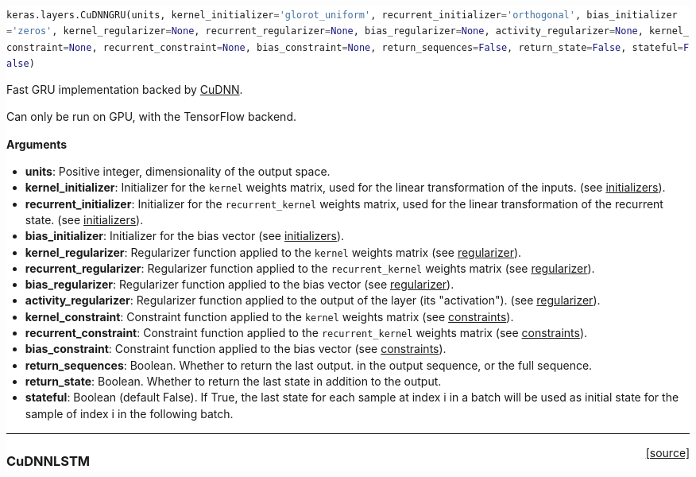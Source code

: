 ```python
keras.layers.CuDNNGRU(units, kernel_initializer='glorot_uniform', recurrent_initializer='orthogonal', bias_initializer='zeros', kernel_regularizer=None, recurrent_regularizer=None, bias_regularizer=None, activity_regularizer=None, kernel_constraint=None, recurrent_constraint=None, bias_constraint=None, return_sequences=False, return_state=False, stateful=False)
```

Fast GRU implementation backed by [CuDNN](https://developer.nvidia.com/cudnn).

Can only be run on GPU, with the TensorFlow backend.

__Arguments__

- __units__: Positive integer, dimensionality of the output space.
- __kernel_initializer__: Initializer for the `kernel` weights matrix,
used for the linear transformation of the inputs.
(see [initializers](../initializers.md)).
- __recurrent_initializer__: Initializer for the `recurrent_kernel`
weights matrix,
used for the linear transformation of the recurrent state.
(see [initializers](../initializers.md)).
- __bias_initializer__: Initializer for the bias vector
(see [initializers](../initializers.md)).
- __kernel_regularizer__: Regularizer function applied to
the `kernel` weights matrix
(see [regularizer](../regularizers.md)).
- __recurrent_regularizer__: Regularizer function applied to
the `recurrent_kernel` weights matrix
(see [regularizer](../regularizers.md)).
- __bias_regularizer__: Regularizer function applied to the bias vector
(see [regularizer](../regularizers.md)).
- __activity_regularizer__: Regularizer function applied to
the output of the layer (its "activation").
(see [regularizer](../regularizers.md)).
- __kernel_constraint__: Constraint function applied to
the `kernel` weights matrix
(see [constraints](../constraints.md)).
- __recurrent_constraint__: Constraint function applied to
the `recurrent_kernel` weights matrix
(see [constraints](../constraints.md)).
- __bias_constraint__: Constraint function applied to the bias vector
(see [constraints](../constraints.md)).
- __return_sequences__: Boolean. Whether to return the last output.
in the output sequence, or the full sequence.
- __return_state__: Boolean. Whether to return the last state
in addition to the output.
- __stateful__: Boolean (default False). If True, the last state
for each sample at index i in a batch will be used as initial
state for the sample of index i in the following batch.

----

<span style="float:right;">[[source]](https://github.com/keras-team/keras/blob/master/keras/layers/cudnn_recurrent.py#L318)</span>
### CuDNNLSTM
